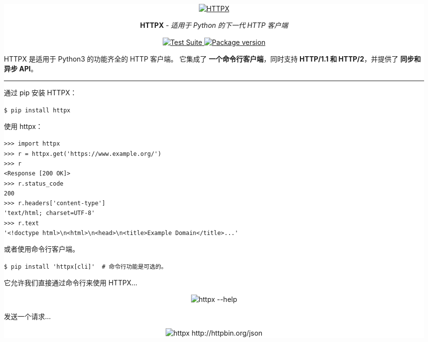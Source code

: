 <p align="center">
  <a href="https://www.python-httpx.org/"><img width="350" height="208" src="https://raw.githubusercontent.com/encode/httpx/master/docs/img/butterfly.png" alt='HTTPX'></a>
</p>

<p align="center"><strong>HTTPX</strong> <em>- 适用于 Python 的下一代 HTTP 客户端</em></p>

<p align="center">
<a href="https://github.com/encode/httpx/actions">
    <img src="https://github.com/encode/httpx/workflows/Test%20Suite/badge.svg" alt="Test Suite">
</a>
<a href="https://pypi.org/project/httpx/">
    <img src="https://badge.fury.io/py/httpx.svg" alt="Package version">
</a>
</p>

HTTPX 是适用于 Python3 的功能齐全的 HTTP 客户端。 它集成了 **一个命令行客户端**，同时支持 **HTTP/1.1 和 HTTP/2**，并提供了 **同步和异步 API**。

---

通过 pip 安装 HTTPX：

```shell
$ pip install httpx
```

使用 httpx：

```pycon
>>> import httpx
>>> r = httpx.get('https://www.example.org/')
>>> r
<Response [200 OK]>
>>> r.status_code
200
>>> r.headers['content-type']
'text/html; charset=UTF-8'
>>> r.text
'<!doctype html>\n<html>\n<head>\n<title>Example Domain</title>...'
```

或者使用命令行客户端。

```shell
$ pip install 'httpx[cli]'  # 命令行功能是可选的。
```

它允许我们直接通过命令行来使用 HTTPX...

<p align="center">
  <img width="700" src="docs/img/httpx-help.png" alt='httpx --help'>
</p>

发送一个请求...

<p align="center">
  <img width="700" src="docs/img/httpx-request.png" alt='httpx http://httpbin.org/json'>
</p>
